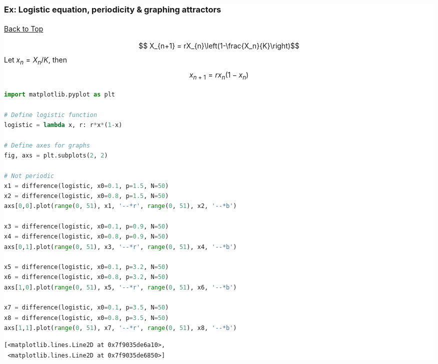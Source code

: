 ### Ex: Logistic equation, periodicity & graphing attractors

[Back to Top](#table-of-contents)

$$ X_{n+1} = rX_{n}\left(1-\frac{X_n}{K}\right)$$
Let $x_n = X_n/K$, then
$$ x_{n+1} = rx_{n}\left(1-x_n\right)$$


```python
import matplotlib.pyplot as plt

# Define logistic function
logistic = lambda x, r: r*x*(1-x)

# Define axes for graphs
fig, axs = plt.subplots(2, 2)

# Not periodic
x1 = difference(logistic, x0=0.1, p=1.5, N=50)
x2 = difference(logistic, x0=0.8, p=1.5, N=50)
axs[0,0].plot(range(0, 51), x1, '--*r', range(0, 51), x2, '--*b')

x3 = difference(logistic, x0=0.1, p=0.9, N=50)
x4 = difference(logistic, x0=0.8, p=0.9, N=50)
axs[0,1].plot(range(0, 51), x3, '--*r', range(0, 51), x4, '--*b')

x5 = difference(logistic, x0=0.1, p=3.2, N=50)
x6 = difference(logistic, x0=0.8, p=3.2, N=50)
axs[1,0].plot(range(0, 51), x5, '--*r', range(0, 51), x6, '--*b')

x7 = difference(logistic, x0=0.1, p=3.5, N=50)
x8 = difference(logistic, x0=0.8, p=3.5, N=50)
axs[1,1].plot(range(0, 51), x7, '--*r', range(0, 51), x8, '--*b')


```




    [<matplotlib.lines.Line2D at 0x7f9035de6a10>,
     <matplotlib.lines.Line2D at 0x7f9035de6850>]




    